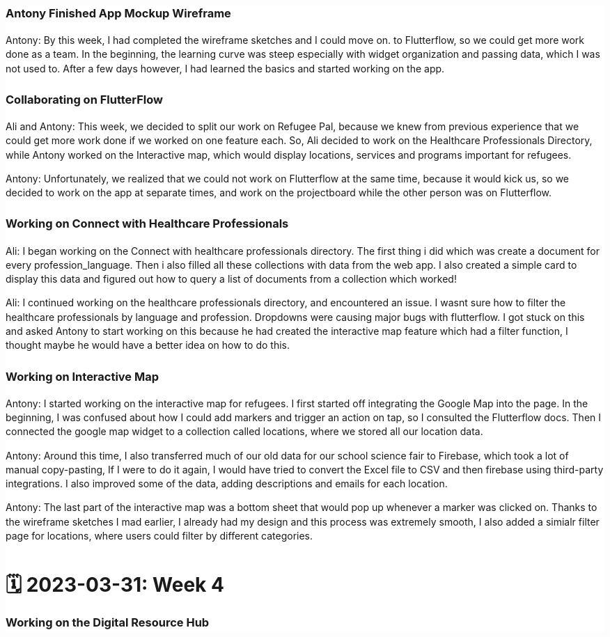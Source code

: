 ### Antony Finished App Mockup Wireframe

Antony: By this week, I had completed the wireframe sketches and I could move on. to Flutterflow, so we could get more work done as a team. In the beginning, the learning curve was steep especially with widget organization and passing data, which I was not used to. After a few days however, I had learned the basics and started working on the app.

### Collaborating on FlutterFlow

Ali and Antony: This week, we decided to split our work on Refugee Pal, because we knew from previous experience that we could get more work done if we worked on one feature each. So, Ali decided to work on the Healthcare Professionals Directory, while Antony worked on the Interactive map, which would display locations, services and programs important for refugees.

Antony: Unfortunately, we realized that we could not work on Flutterflow at the same time, because it would kick us, so we decided to work on the app at separate times, and work on the projectboard while the other person was on Flutterflow.

### Working on Connect with Healthcare Professionals

Ali: I began working on the Connect with healthcare professionals directory. The first thing i did which was create a document for every profession_language. Then i also filled all these collections with data from the web app. I also created a simple card to display this data and figured out how to query a list of documents from a collection which worked!

Ali: I continued working on the healthcare professionals directory, and encountered an issue. I wasnt sure how to filter the healthcare professionals by language and profession. Dropdowns were causing major bugs with flutterflow. I got stuck on this and asked Antony to start working on this because he had created the interactive map feature which had a filter function, I thought maybe he would have a better idea on how to do this.

### Working on Interactive Map

Antony: I started working on the interactive map for refugees. I first started off integrating the Google Map into the page. In the beginning, I was confused about how I could add markers and trigger an action on tap, so I consulted the Flutterflow docs. Then I connected the google map widget to a collection called locations, where we stored all our location data.

Antony: Around this time, I also transferred much of our old data for our school science fair to Firebase, which took a lot of manual copy-pasting, If I were to do it again, I would have tried to convert the Excel file to CSV and then firebase using third-party integrations. I also improved some of the data, adding descriptions and emails for each location.

Antony: The last part of the interactive map was a bottom sheet that would pop up whenever a marker was clicked on. Thanks to the wireframe sketches I mad earlier, I already had my design and this process was extremely smooth, I also added a simialr filter page for locations, where users could filter by different categories.

# 🗓️ 2023-03-31: Week 4

### Working on the Digital Resource Hub
